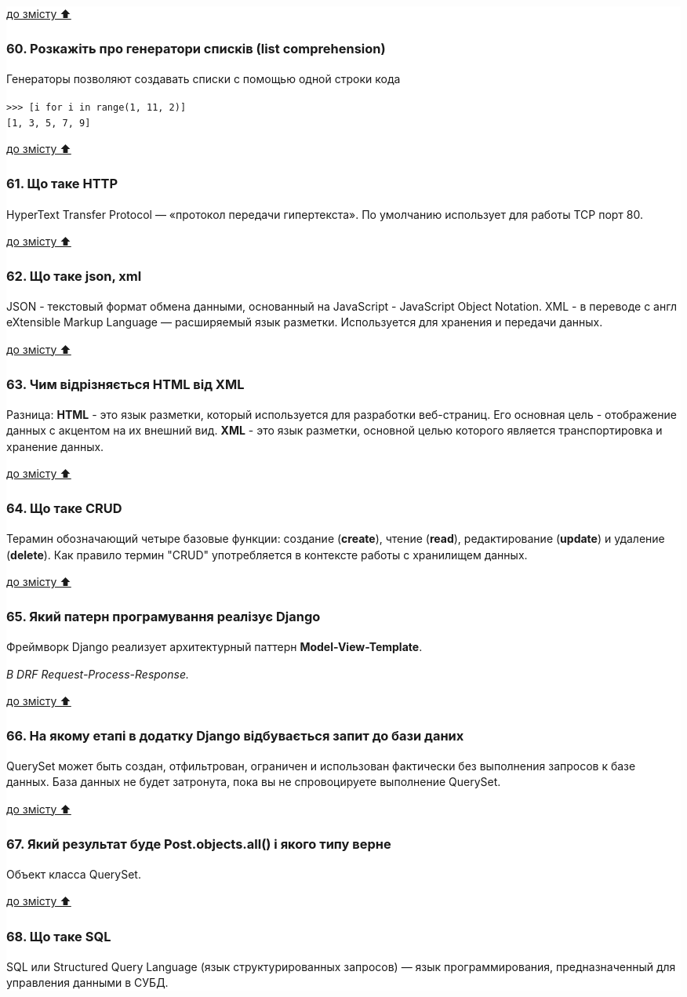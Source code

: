 [до змісту ⬆️](https://tendil.github.io/tjh-knowledge-base#запитання-для-співбесіди-на-тему-python)
### 60. Розкажіть про генератори списків (list comprehension)
Генераторы позволяют создавать списки с помощью одной строки кода
```
>>> [i for i in range(1, 11, 2)]
[1, 3, 5, 7, 9] 
```
[до змісту ⬆️](https://tendil.github.io/tjh-knowledge-base#запитання-для-співбесіди-на-тему-python)
### 61. Що таке HTTP
HyperText Transfer Protocol — «протокол передачи гипертекста». По умолчанию использует для работы TCP порт 80.

[до змісту ⬆️](https://tendil.github.io/tjh-knowledge-base#запитання-для-співбесіди-на-тему-python)
### 62. Що таке json, xml
JSON - текстовый формат обмена данными, основанный на JavaScript - JavaScript Object Notation.
XML - в переводе с англ eXtensible Markup Language — расширяемый язык разметки. Используется для хранения и передачи данных.

[до змісту ⬆️](https://tendil.github.io/tjh-knowledge-base#запитання-для-співбесіди-на-тему-python)
### 63. Чим відрізняється HTML від XML
Разница: **HTML** - это язык разметки, который используется для разработки веб-страниц. Его основная цель - отображение данных с акцентом на их внешний вид. **XML** - это язык разметки, основной целью которого является транспортировка и хранение данных.

[до змісту ⬆️](https://tendil.github.io/tjh-knowledge-base#запитання-для-співбесіди-на-тему-python)
### 64. Що таке CRUD
Терамин обозначающий четыре базовые функции:
создание (**create**), чтение (**read**), редактирование (**update**) и удаление (**delete**). Как правило термин "CRUD" употребляется в контексте работы с хранилищем данных.

[до змісту ⬆️](https://tendil.github.io/tjh-knowledge-base#запитання-для-співбесіди-на-тему-python)
### 65. Який патерн програмування реалізує Django
Фреймворк Django реализует архитектурный паттерн **Model-View-Template**.

*В DRF Request-Process-Response.*

[до змісту ⬆️](https://tendil.github.io/tjh-knowledge-base#запитання-для-співбесіди-на-тему-python)
### 66. На якому етапі в додатку Django відбувається запит до бази даних
QuerySet может быть создан, отфильтрован, ограничен и использован фактически без выполнения запросов к базе данных. База данных не будет затронута, пока вы не спровоцируете выполнение QuerySet.

[до змісту ⬆️](https://tendil.github.io/tjh-knowledge-base#запитання-для-співбесіди-на-тему-python)
### 67. Який результат буде Post.objects.all() і якого типу верне
Объект класса QuerySet.

[до змісту ⬆️](https://tendil.github.io/tjh-knowledge-base#запитання-для-співбесіди-на-тему-python)
### 68. Що таке SQL
SQL или Structured Query Language (язык структурированных запросов) — язык программирования, предназначенный для управления данными в СУБД.

